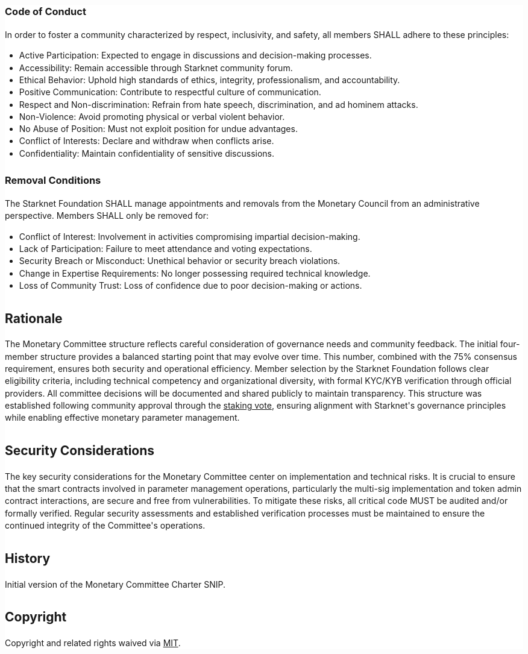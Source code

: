 ### Code of Conduct
In order to foster a community characterized by respect, inclusivity, and safety, all members SHALL adhere to these principles:
- Active Participation: Expected to engage in discussions and decision-making processes.
- Accessibility: Remain accessible through Starknet community forum.
- Ethical Behavior: Uphold high standards of ethics, integrity, professionalism, and accountability.
- Positive Communication: Contribute to respectful culture of communication.
- Respect and Non-discrimination: Refrain from hate speech, discrimination, and ad hominem attacks.
- Non-Violence: Avoid promoting physical or verbal violent behavior.
- No Abuse of Position: Must not exploit position for undue advantages.
- Conflict of Interests: Declare and withdraw when conflicts arise.
- Confidentiality: Maintain confidentiality of sensitive discussions.

### Removal Conditions
The Starknet Foundation SHALL manage appointments and removals from the Monetary Council from an administrative perspective. Members SHALL only be removed for:
- Conflict of Interest: Involvement in activities compromising impartial decision-making.
- Lack of Participation: Failure to meet attendance and voting expectations.
- Security Breach or Misconduct: Unethical behavior or security breach violations.
- Change in Expertise Requirements: No longer possessing required technical knowledge.
- Loss of Community Trust: Loss of confidence due to poor decision-making or actions.

## Rationale
The Monetary Committee structure reflects careful consideration of governance needs and community feedback. The initial four-member structure provides a balanced starting point that may evolve over time. This number, combined with the 75% consensus requirement, ensures both security and operational efficiency. Member selection by the Starknet Foundation follows clear eligibility criteria, including technical competency and organizational diversity, with formal KYC/KYB verification through official providers. All committee decisions will be documented and shared publicly to maintain transparency. This structure was established following community approval through the [staking vote](https://governance.starknet.io/voting-proposals/5), ensuring alignment with Starknet's governance principles while enabling effective monetary parameter management.

## Security Considerations
The key security considerations for the Monetary Committee center on implementation and technical risks. It is crucial to ensure that the smart contracts involved in parameter management operations, particularly the multi-sig implementation and token admin contract interactions, are secure and free from vulnerabilities. To mitigate these risks, all critical code MUST be audited and/or formally verified. Regular security assessments and established verification processes must be maintained to ensure the continued integrity of the Committee's operations.

## History
Initial version of the Monetary Committee Charter SNIP.

## Copyright
Copyright and related rights waived via [MIT](../LICENSE).